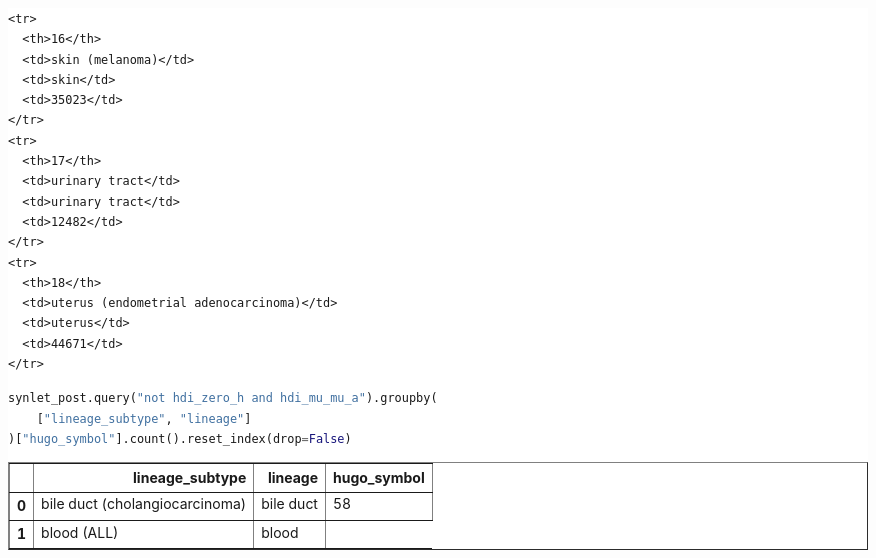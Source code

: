     <tr>
      <th>16</th>
      <td>skin (melanoma)</td>
      <td>skin</td>
      <td>35023</td>
    </tr>
    <tr>
      <th>17</th>
      <td>urinary tract</td>
      <td>urinary tract</td>
      <td>12482</td>
    </tr>
    <tr>
      <th>18</th>
      <td>uterus (endometrial adenocarcinoma)</td>
      <td>uterus</td>
      <td>44671</td>
    </tr>
  </tbody>
</table>
</div>




```python
synlet_post.query("not hdi_zero_h and hdi_mu_mu_a").groupby(
    ["lineage_subtype", "lineage"]
)["hugo_symbol"].count().reset_index(drop=False)
```




<div>
<style scoped>
    .dataframe tbody tr th:only-of-type {
        vertical-align: middle;
    }

    .dataframe tbody tr th {
        vertical-align: top;
    }

    .dataframe thead th {
        text-align: right;
    }
</style>
<table border="1" class="dataframe">
  <thead>
    <tr style="text-align: right;">
      <th></th>
      <th>lineage_subtype</th>
      <th>lineage</th>
      <th>hugo_symbol</th>
    </tr>
  </thead>
  <tbody>
    <tr>
      <th>0</th>
      <td>bile duct (cholangiocarcinoma)</td>
      <td>bile duct</td>
      <td>58</td>
    </tr>
    <tr>
      <th>1</th>
      <td>blood (ALL)</td>
      <td>blood</td>